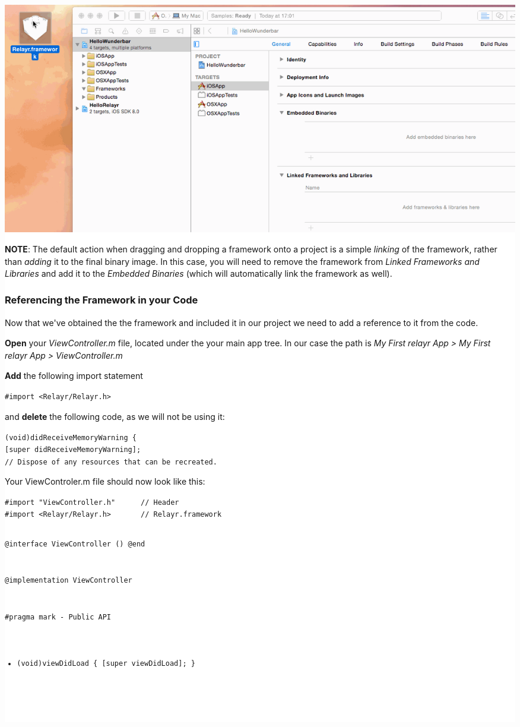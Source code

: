 <p><img src="assets/BuildProcess02.gif" alt="Drag &amp; Drop the framework" /></p>
<p><strong>NOTE</strong>: The default action when dragging and dropping a framework onto a project is a simple <em>linking</em> of the framework, rather than <em>adding</em> it to the final binary image. In this case, you will need to remove the framework from <em>Linked Frameworks and Libraries</em> and add it to the <em>Embedded Binaries</em> (which will automatically link the framework as well).</p>

<h3>Referencing the Framework in your Code</h3>
<p>Now that we've obtained the the framework and included it in our project we need to add a reference to it from the code. </p>
<p><strong>Open</strong> your <em>ViewController.m</em> file, located under the your main app tree. In our case the path is <em>My First relayr App &gt; My First relayr App &gt; ViewController.m</em></p>
<p><strong>Add</strong> the following import statement</p>
<pre><code>#import &lt;Relayr/Relayr.h&gt;
</code></pre>

<p>and <strong>delete</strong> the following code, as we will not be using it: </p>
<pre><code>(void)didReceiveMemoryWarning {
[super didReceiveMemoryWarning];
// Dispose of any resources that can be recreated.
</code></pre>

<p>Your ViewControler.m file should now look like this: </p>
<pre><code>#import &quot;ViewController.h&quot;      // Header
#import &lt;Relayr/Relayr.h&gt;       // Relayr.framework

@interface ViewController ()
@end

@implementation ViewController

#pragma mark - Public API

- (void)viewDidLoad
{
[super viewDidLoad];
}
